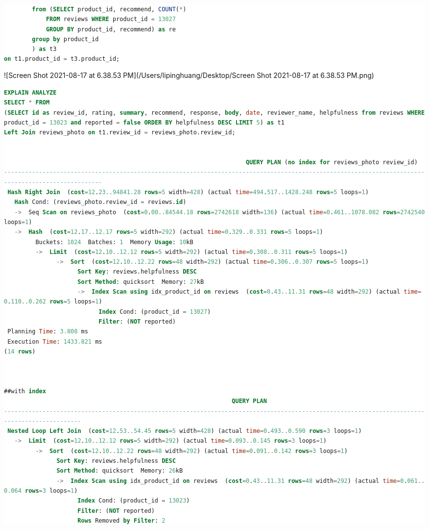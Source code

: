 ```sql
  		from (SELECT product_id, recommend, COUNT(*) 
            FROM reviews WHERE product_id = 13027 						
            GROUP BY product_id, recommend) as re
  		group by product_id
		) as t3
on t1.product_id = t3.product_id;

```

![Screen Shot 2021-08-17 at 6.38.53 PM](/Users/lipinghuang/Desktop/Screen Shot 2021-08-17 at 6.38.53 PM.png)

```sql
EXPLAIN ANALYZE
SELECT * FROM
(SELECT id as review_id, rating, summary, recommend, response, body, date, reviewer_name, helpfulness from reviews WHERE product_id = 13023 and reported = false ORDER BY helpfulness DESC LIMIT 5) as t1 
Left Join reviews_photo on t1.review_id = reviews_photo.review_id;


                                                                     QUERY PLAN (no index for reviews_photo review_id)                                                                    
----------------------------------------------------------------------------------------------------------------------------------------------------
 Hash Right Join  (cost=12.23..94841.28 rows=5 width=428) (actual time=494.517..1428.248 rows=5 loops=1)
   Hash Cond: (reviews_photo.review_id = reviews.id)
   ->  Seq Scan on reviews_photo  (cost=0.00..84544.18 rows=2742618 width=136) (actual time=0.461..1078.082 rows=2742540 loops=1)
   ->  Hash  (cost=12.17..12.17 rows=5 width=292) (actual time=0.329..0.331 rows=5 loops=1)
         Buckets: 1024  Batches: 1  Memory Usage: 10kB
         ->  Limit  (cost=12.10..12.12 rows=5 width=292) (actual time=0.308..0.311 rows=5 loops=1)
               ->  Sort  (cost=12.10..12.22 rows=48 width=292) (actual time=0.306..0.307 rows=5 loops=1)
                     Sort Key: reviews.helpfulness DESC
                     Sort Method: quicksort  Memory: 27kB
                     ->  Index Scan using idx_product_id on reviews  (cost=0.43..11.31 rows=48 width=292) (actual time=0.110..0.262 rows=5 loops=1)
                           Index Cond: (product_id = 13027)
                           Filter: (NOT reported)
 Planning Time: 3.808 ms
 Execution Time: 1433.821 ms
(14 rows)



##with index
                                                                 QUERY PLAN                                                                  
----------------------------------------------------------------------------------------------------------------------------------------------
 Nested Loop Left Join  (cost=12.53..54.45 rows=5 width=428) (actual time=0.493..0.590 rows=3 loops=1)
   ->  Limit  (cost=12.10..12.12 rows=5 width=292) (actual time=0.093..0.145 rows=3 loops=1)
         ->  Sort  (cost=12.10..12.22 rows=48 width=292) (actual time=0.091..0.142 rows=3 loops=1)
               Sort Key: reviews.helpfulness DESC
               Sort Method: quicksort  Memory: 26kB
               ->  Index Scan using idx_product_id on reviews  (cost=0.43..11.31 rows=48 width=292) (actual time=0.061..0.064 rows=3 loops=1)
                     Index Cond: (product_id = 13023)
                     Filter: (NOT reported)
                     Rows Removed by Filter: 2
```
